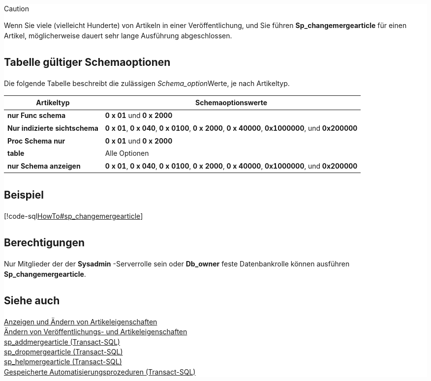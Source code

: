 > [!CAUTION]  
>  Wenn Sie viele (vielleicht Hunderte) von Artikeln in einer Veröffentlichung, und Sie führen **Sp_changemergearticle** für einen Artikel, möglicherweise dauert sehr lange Ausführung abgeschlossen.  
  
## <a name="valid-schema-option-table"></a>Tabelle gültiger Schemaoptionen  
 Die folgende Tabelle beschreibt die zulässigen *Schema_option*Werte, je nach Artikeltyp.  
  
|Artikeltyp|Schemaoptionswerte|  
|------------------|--------------------------|  
|**nur Func schema**|**0 x 01** und **0 x 2000**|  
|**Nur indizierte sichtschema**|**0 x 01**, **0 x 040**, **0 x 0100**, **0 x 2000**, **0 x 40000**, **0x1000000**, und **0x200000**|  
|**Proc Schema nur**|**0 x 01** und **0 x 2000**|  
|**table**|Alle Optionen|  
|**nur Schema anzeigen**|**0 x 01**, **0 x 040**, **0 x 0100**, **0 x 2000**, **0 x 40000**, **0x1000000**, und **0x200000**|  
  
## <a name="example"></a>Beispiel  
 [!code-sql[HowTo#sp_changemergearticle](../../relational-databases/replication/codesnippet/tsql/sp-changemergearticle-tr_1.sql)]  
  
## <a name="permissions"></a>Berechtigungen  
 Nur Mitglieder der der **Sysadmin** -Serverrolle sein oder **Db_owner** feste Datenbankrolle können ausführen **Sp_changemergearticle**.  
  
## <a name="see-also"></a>Siehe auch  
 [Anzeigen und Ändern von Artikeleigenschaften](../../relational-databases/replication/publish/view-and-modify-article-properties.md)   
 [Ändern von Veröffentlichungs- und Artikeleigenschaften](../../relational-databases/replication/publish/change-publication-and-article-properties.md)   
 [sp_addmergearticle &#40;Transact-SQL&#41;](../../relational-databases/system-stored-procedures/sp-addmergearticle-transact-sql.md)   
 [sp_dropmergearticle &#40;Transact-SQL&#41;](../../relational-databases/system-stored-procedures/sp-dropmergearticle-transact-sql.md)   
 [sp_helpmergearticle &#40;Transact-SQL&#41;](../../relational-databases/system-stored-procedures/sp-helpmergearticle-transact-sql.md)   
 [Gespeicherte Automatisierungsprozeduren &#40;Transact-SQL&#41;](../../relational-databases/system-stored-procedures/replication-stored-procedures-transact-sql.md)  
  
  
